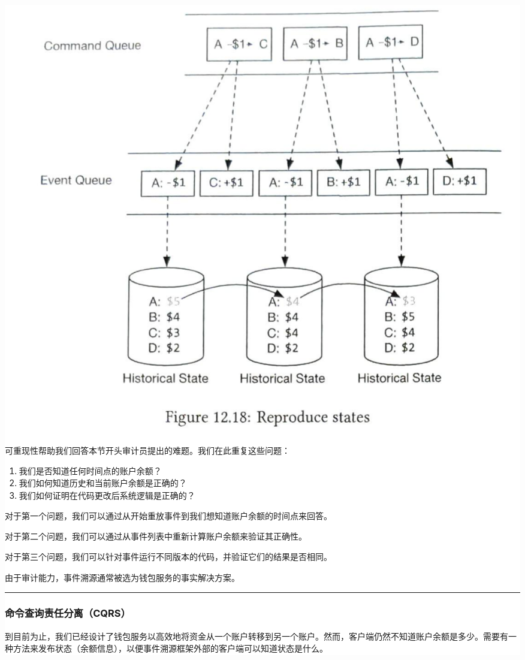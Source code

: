 ![Figure 12.18: 重现状态](../images/v2/chapter12/Figure_12.18.png)

可重现性帮助我们回答本节开头审计员提出的难题。我们在此重复这些问题：
1. 我们是否知道任何时间点的账户余额？
2. 我们如何知道历史和当前账户余额是正确的？
3. 我们如何证明在代码更改后系统逻辑是正确的？

对于第一个问题，我们可以通过从开始重放事件到我们想知道账户余额的时间点来回答。

对于第二个问题，我们可以通过从事件列表中重新计算账户余额来验证其正确性。

对于第三个问题，我们可以针对事件运行不同版本的代码，并验证它们的结果是否相同。

由于审计能力，事件溯源通常被选为钱包服务的事实解决方案。

---

### 命令查询责任分离（CQRS）
到目前为止，我们已经设计了钱包服务以高效地将资金从一个账户转移到另一个账户。然而，客户端仍然不知道账户余额是多少。需要有一种方法来发布状态（余额信息），以便事件溯源框架外部的客户端可以知道状态是什么。
